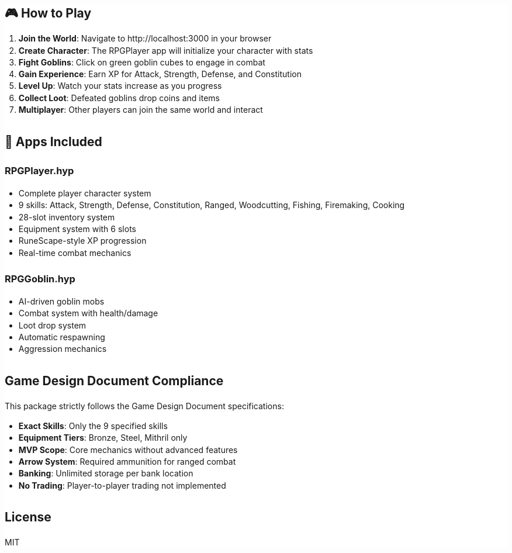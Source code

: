 ## 🎮 How to Play

1. **Join the World**: Navigate to http://localhost:3000 in your browser
2. **Create Character**: The RPGPlayer app will initialize your character with stats
3. **Fight Goblins**: Click on green goblin cubes to engage in combat
4. **Gain Experience**: Earn XP for Attack, Strength, Defense, and Constitution
5. **Level Up**: Watch your stats increase as you progress
6. **Collect Loot**: Defeated goblins drop coins and items
7. **Multiplayer**: Other players can join the same world and interact

## 📱 Apps Included

### RPGPlayer.hyp
- Complete player character system
- 9 skills: Attack, Strength, Defense, Constitution, Ranged, Woodcutting, Fishing, Firemaking, Cooking
- 28-slot inventory system
- Equipment system with 6 slots
- RuneScape-style XP progression
- Real-time combat mechanics

### RPGGoblin.hyp
- AI-driven goblin mobs
- Combat system with health/damage
- Loot drop system
- Automatic respawning
- Aggression mechanics

## Game Design Document Compliance

This package strictly follows the Game Design Document specifications:

- **Exact Skills**: Only the 9 specified skills
- **Equipment Tiers**: Bronze, Steel, Mithril only
- **MVP Scope**: Core mechanics without advanced features
- **Arrow System**: Required ammunition for ranged combat
- **Banking**: Unlimited storage per bank location
- **No Trading**: Player-to-player trading not implemented

## License

MIT